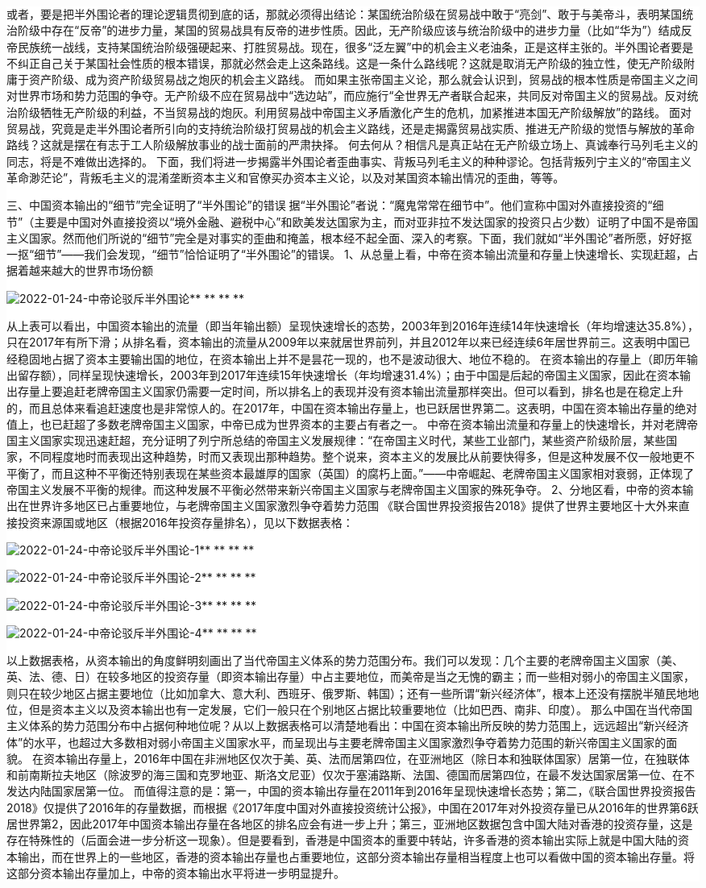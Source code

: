 或者，要是把半外围论者的理论逻辑贯彻到底的话，那就必须得出结论：某国统治阶级在贸易战中敢于“亮剑”、敢于与美帝斗，表明某国统治阶级中存在“反帝”的进步力量，某国的贸易战具有反帝的进步性质。因此，无产阶级应该与统治阶级中的进步力量（比如“华为”）结成反帝民族统一战线，支持某国统治阶级强硬起来、打胜贸易战。现在，很多“泛左翼”中的机会主义老油条，正是这样主张的。半外围论者要是不纠正自己关于某国社会性质的根本错误，那就必然会走上这条路线。这是一条什么路线呢？这就是取消无产阶级的独立性，使无产阶级附庸于资产阶级、成为资产阶级贸易战之炮灰的机会主义路线。
而如果主张帝国主义论，那么就会认识到，贸易战的根本性质是帝国主义之间对世界市场和势力范围的争夺。无产阶级不应在贸易战中“选边站”，而应施行“全世界无产者联合起来，共同反对帝国主义的贸易战。反对统治阶级牺牲无产阶级的利益，不当贸易战的炮灰。利用贸易战中帝国主义矛盾激化产生的危机，加紧推进本国无产阶级解放”的路线。
面对贸易战，究竟是走半外围论者所引向的支持统治阶级打贸易战的机会主义路线，还是走揭露贸易战实质、推进无产阶级的觉悟与解放的革命路线？这就是摆在有志于工人阶级解放事业的战士面前的严肃抉择。
何去何从？相信凡是真正站在无产阶级立场上、真诚奉行马列毛主义的同志，将是不难做出选择的。
下面，我们将进一步揭露半外围论者歪曲事实、背叛马列毛主义的种种谬论。包括背叛列宁主义的“帝国主义革命渺茫论”，背叛毛主义的混淆垄断资本主义和官僚买办资本主义论，以及对某国资本输出情况的歪曲，等等。

三、中国资本输出的“细节”完全证明了“半外围论”的错误
据“半外围论”者说：“魔鬼常常在细节中”。他们宣称中国对外直接投资的“细节”（主要是中国对外直接投资以“境外金融、避税中心”和欧美发达国家为主，而对亚非拉不发达国家的投资只占少数）证明了中国不是帝国主义国家。然而他们所说的“细节”完全是对事实的歪曲和掩盖，根本经不起全面、深入的考察。下面，我们就如“半外围论”者所愿，好好抠一抠“细节”——我们会发现，“细节”恰恰证明了“半外围论”的错误。
1、从总量上看，中帝在资本输出流量和存量上快速增长、实现赶超，占据着越来越大的世界市场份额

![2022-01-24-中帝论驳斥半外围论](assets/2022-01-24-中帝论驳斥半外围论.jpeg)**
**
**
**

从上表可以看出，中国资本输出的流量（即当年输出额）呈现快速增长的态势，2003年到2016年连续14年快速增长（年均增速达35.8%），只在2017年有所下滑；从排名看，资本输出的流量从2009年以来就居世界前列，并且2012年以来已经连续6年居世界前三。这表明中国已经稳固地占据了资本主要输出国的地位，在资本输出上并不是昙花一现的，也不是波动很大、地位不稳的。
在资本输出的存量上（即历年输出留存额），同样呈现快速增长，2003年到2017年连续15年快速增长（年均增速31.4%）；由于中国是后起的帝国主义国家，因此在资本输出存量上要追赶老牌帝国主义国家仍需要一定时间，所以排名上的表现并没有资本输出流量那样突出。但可以看到，排名也是在稳定上升的，而且总体来看追赶速度也是非常惊人的。在2017年，中国在资本输出存量上，也已跃居世界第二。这表明，中国在资本输出存量的绝对值上，也已赶超了多数老牌帝国主义国家，中帝已成为世界资本的主要占有者之一。
中帝在资本输出流量和存量上的快速增长，并对老牌帝国主义国家实现迅速赶超，充分证明了列宁所总结的帝国主义发展规律：“在帝国主义时代，某些工业部门，某些资产阶级阶层，某些国家，不同程度地时而表现出这种趋势，时而又表现出那种趋势。整个说来，资本主义的发展比从前要快得多，但是这种发展不仅一般地更不平衡了，而且这种不平衡还特别表现在某些资本最雄厚的国家（英国）的腐朽上面。”——中帝崛起、老牌帝国主义国家相对衰弱，正体现了帝国主义发展不平衡的规律。而这种发展不平衡必然带来新兴帝国主义国家与老牌帝国主义国家的殊死争夺。
2、分地区看，中帝的资本输出在世界许多地区已占重要地位，与老牌帝国主义国家激烈争夺着势力范围
《联合国世界投资报告2018》提供了世界主要地区十大外来直接投资来源国或地区（根据2016年投资存量排名），见以下数据表格：

![2022-01-24-中帝论驳斥半外围论-1](assets/2022-01-24-中帝论驳斥半外围论-1.jpeg)**
**
**
**

![2022-01-24-中帝论驳斥半外围论-2](assets/2022-01-24-中帝论驳斥半外围论-2.jpeg)**
**
**
**

![2022-01-24-中帝论驳斥半外围论-3](assets/2022-01-24-中帝论驳斥半外围论-3.jpeg)**
**
**
**

![2022-01-24-中帝论驳斥半外围论-4](assets/2022-01-24-中帝论驳斥半外围论-4.jpeg)**
**
**
**

以上数据表格，从资本输出的角度鲜明刻画出了当代帝国主义体系的势力范围分布。我们可以发现：几个主要的老牌帝国主义国家（美、英、法、德、日）在较多地区的投资存量（即资本输出存量）中占主要地位，而美帝是当之无愧的霸主；而一些相对弱小的帝国主义国家，则只在较少地区占据主要地位（比如加拿大、意大利、西班牙、俄罗斯、韩国）；还有一些所谓“新兴经济体”，根本上还没有摆脱半殖民地地位，但是资本主义以及资本输出也有一定发展，它们一般只在个别地区占据比较重要地位（比如巴西、南非、印度）。
那么中国在当代帝国主义体系的势力范围分布中占据何种地位呢？从以上数据表格可以清楚地看出：中国在资本输出所反映的势力范围上，远远超出“新兴经济体”的水平，也超过大多数相对弱小帝国主义国家水平，而呈现出与主要老牌帝国主义国家激烈争夺着势力范围的新兴帝国主义国家的面貌。
在资本输出存量上，2016年中国在非洲地区仅次于美、英、法而居第四位，在亚洲地区（除日本和独联体国家）居第一位，在独联体和前南斯拉夫地区（除波罗的海三国和克罗地亚、斯洛文尼亚）仅次于塞浦路斯、法国、德国而居第四位，在最不发达国家居第一位、在不发达内陆国家居第一位。
而值得注意的是：第一，中国的资本输出存量在2011年到2016年呈现快速增长态势；第二，《联合国世界投资报告2018》仅提供了2016年的存量数据，而根据《2017年度中国对外直接投资统计公报》，中国在2017年对外投资存量已从2016年的世界第6跃居世界第2，因此2017年中国资本输出存量在各地区的排名应会有进一步上升；第三，亚洲地区数据包含中国大陆对香港的投资存量，这是存在特殊性的（后面会进一步分析这一现象）。但是要看到，香港是中国资本的重要中转站，许多香港的资本输出实际上就是中国大陆的资本输出，而在世界上的一些地区，香港的资本输出存量也占重要地位，这部分资本输出存量相当程度上也可以看做中国的资本输出存量。将这部分资本输出存量加上，中帝的资本输出水平将进一步明显提升。